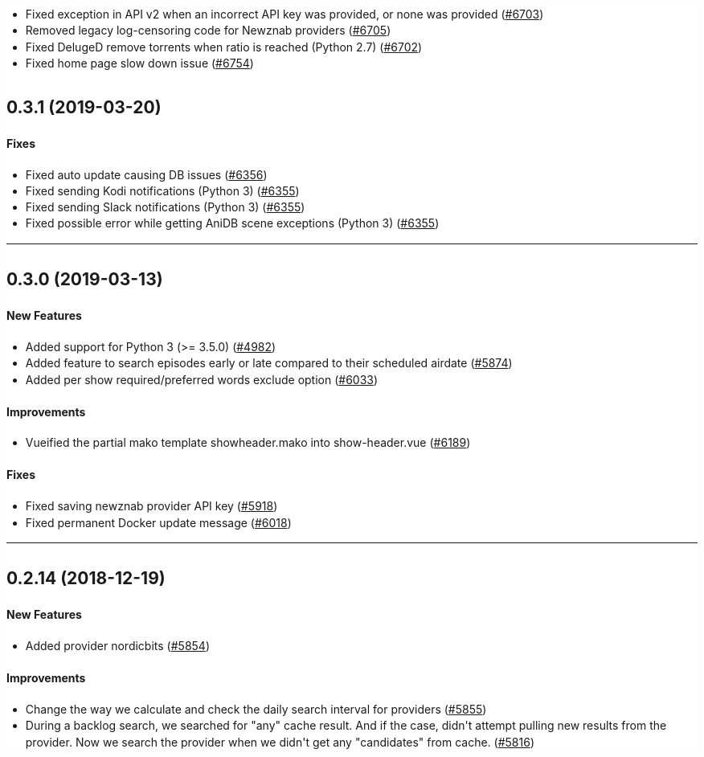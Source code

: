 - Fixed exception in API v2 when an incorrect API key was provided, or none was provided ([#6703](https://github.com/pymedusa/Medusa/pull/6703))
- Removed legacy log-censoring code for Newznab providers ([#6705](https://github.com/pymedusa/Medusa/pull/6705))
- Fixed DelugeD remove torrents when ratio is reached (Python 2.7) ([#6702](https://github.com/pymedusa/Medusa/pull/6702))
- Fixed home page slow down issue ([#6754](https://github.com/pymedusa/Medusa/pull/6754))

## 0.3.1 (2019-03-20)

#### Fixes
- Fixed auto update causing DB issues ([#6356](https://github.com/pymedusa/Medusa/pull/6356))
- Fixed sending Kodi notifications (Python 3) ([#6355](https://github.com/pymedusa/Medusa/pull/6355))
- Fixed sending Slack notifications (Python 3) ([#6355](https://github.com/pymedusa/Medusa/pull/6355))
- Fixed possible error while getting AniDB scene exceptions (Python 3) ([#6355](https://github.com/pymedusa/Medusa/pull/6355))

-----

## 0.3.0 (2019-03-13)

#### New Features
- Added support for Python 3 (>= 3.5.0) ([#4982](https://github.com/pymedusa/Medusa/pull/4982))
- Added feature to search episodes early or late compared to their scheduled airdate ([#5874](https://github.com/pymedusa/Medusa/pull/5874))
- Added per show required/preferred words exclude option ([#6033](https://github.com/pymedusa/Medusa/pull/6033))

#### Improvements
- Vueified the partial mako template showheader.mako into show-header.vue ([#6189](https://github.com/pymedusa/Medusa/pull/6189))

#### Fixes
- Fixed saving newznab provider API key ([#5918](https://github.com/pymedusa/Medusa/pull/5918))
- Fixed permanent Docker update message ([#6018](https://github.com/pymedusa/Medusa/pull/6018))

-----

## 0.2.14 (2018-12-19)

#### New Features
- Added provider nordicbits ([#5854](https://github.com/pymedusa/Medusa/pull/5854))

#### Improvements
- Change the way we calculate and check the daily search interval for providers ([#5855](https://github.com/pymedusa/Medusa/issues/5855))
- During a backlog search, we searched for "any" cache result. And if the case, didn't attempt pulling new results from the provider. Now we search the provider when we didn't get any "candidates" from cache. ([#5816](https://github.com/pymedusa/Medusa/issues/5816))
